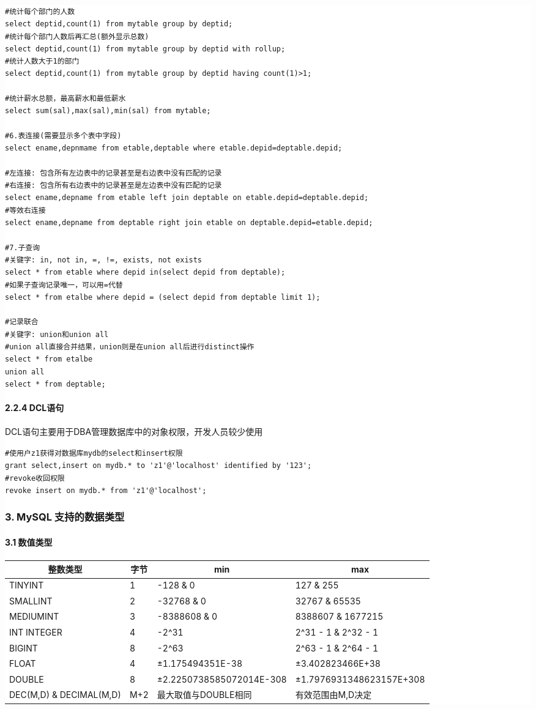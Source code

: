 ```mysql
#统计每个部门的人数
select deptid,count(1) from mytable group by deptid;
#统计每个部门人数后再汇总(额外显示总数)
select deptid,count(1) from mytable group by deptid with rollup;
#统计人数大于1的部门
select deptid,count(1) from mytable group by deptid having count(1)>1;

#统计薪水总额，最高薪水和最低薪水
select sum(sal),max(sal),min(sal) from mytable;

#6.表连接(需要显示多个表中字段)
select ename,depnmame from etable,deptable where etable.depid=deptable.depid;

#左连接: 包含所有左边表中的记录甚至是右边表中没有匹配的记录
#右连接: 包含所有右边表中的记录甚至是左边表中没有匹配的记录
select ename,depname from etable left join deptable on etable.depid=deptable.depid;
#等效右连接
select ename,depname from deptable right join etable on deptable.depid=etable.depid;

#7.子查询
#关键字: in, not in, =, !=, exists, not exists
select * from etable where depid in(select depid from deptable);
#如果子查询记录唯一，可以用=代替
select * from etalbe where depid = (select depid from deptable limit 1);

#记录联合
#关键字: union和union all
#union all直接合并结果，union则是在union all后进行distinct操作
select * from etalbe
union all
select * from deptable;
```

#### 2.2.4 DCL语句

DCL语句主要用于DBA管理数据库中的对象权限，开发人员较少使用

```mysql
#使用户z1获得对数据库mydb的select和insert权限
grant select,insert on mydb.* to 'z1'@'localhost' identified by '123';
#revoke收回权限
revoke insert on mydb.* from 'z1'@'localhost';
```



### 3. MySQL 支持的数据类型

#### 3.1 数值类型

| 整数类型                | 字节 | min                      | max                      |
| ----------------------- | ---- | ------------------------ | ------------------------ |
| TINYINT                 | 1    | -128 & 0                 | 127 & 255                |
| SMALLINT                | 2    | -32768 & 0               | 32767 & 65535            |
| MEDIUMINT               | 3    | -8388608 & 0             | 8388607 & 1677215        |
| INT INTEGER             | 4    | -2^31                    | 2^31 - 1 & 2^32 - 1      |
| BIGINT                  | 8    | -2^63                    | 2^63 - 1 & 2^64 - 1      |
| FLOAT                   | 4    | ±1.175494351E-38         | ±3.402823466E+38         |
| DOUBLE                  | 8    | ±2.2250738585072014E-308 | ±1.7976931348623157E+308 |
| DEC(M,D) & DECIMAL(M,D) | M+2  | 最大取值与DOUBLE相同     | 有效范围由M,D决定        |